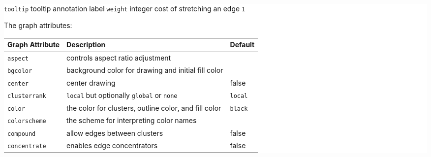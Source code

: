 <td align="left"><code>tooltip</code></td>
<td align="left">tooltip annotation</td>
<td align="left">label</td>
</tr>
<tr>
<td align="left"><code>weight</code></td>
<td align="left">integer cost of stretching an edge</td>
<td align="left"><code>1</code></td>
</tr>
</tbody>
</table>

<p>The graph attributes:</p>

<table>
<thead>
<tr>
<th align="left">Graph Attribute</th>
<th align="left">Description</th>
<th align="left">Default</th>
</tr>
</thead>
<tbody>
<tr>
<td align="left"><code>aspect</code></td>
<td align="left">controls aspect ratio adjustment</td>
<td align="left"></td>
</tr>
<tr>
<td align="left"><code>bgcolor</code></td>
<td align="left">background color for drawing and initial fill color</td>
<td align="left"></td>
</tr>
<tr>
<td align="left"><code>center</code></td>
<td align="left">center drawing</td>
<td align="left">false</td>
</tr>
<tr>
<td align="left"><code>clusterrank</code></td>
<td align="left">
<code>local</code> but optionally <code>global</code> or <code>none</code>
</td>
<td align="left"><code>local</code></td>
</tr>
<tr>
<td align="left"><code>color</code></td>
<td align="left">the color for clusters, outline color, and fill color</td>
<td align="left"><code>black</code></td>
</tr>
<tr>
<td align="left"><code>colorscheme</code></td>
<td align="left">the scheme for interpreting color names</td>
<td align="left"></td>
</tr>
<tr>
<td align="left"><code>compound</code></td>
<td align="left">allow edges between clusters</td>
<td align="left">false</td>
</tr>
<tr>
<td align="left"><code>concentrate</code></td>
<td align="left">enables edge concentrators</td>
<td align="left">false</td>